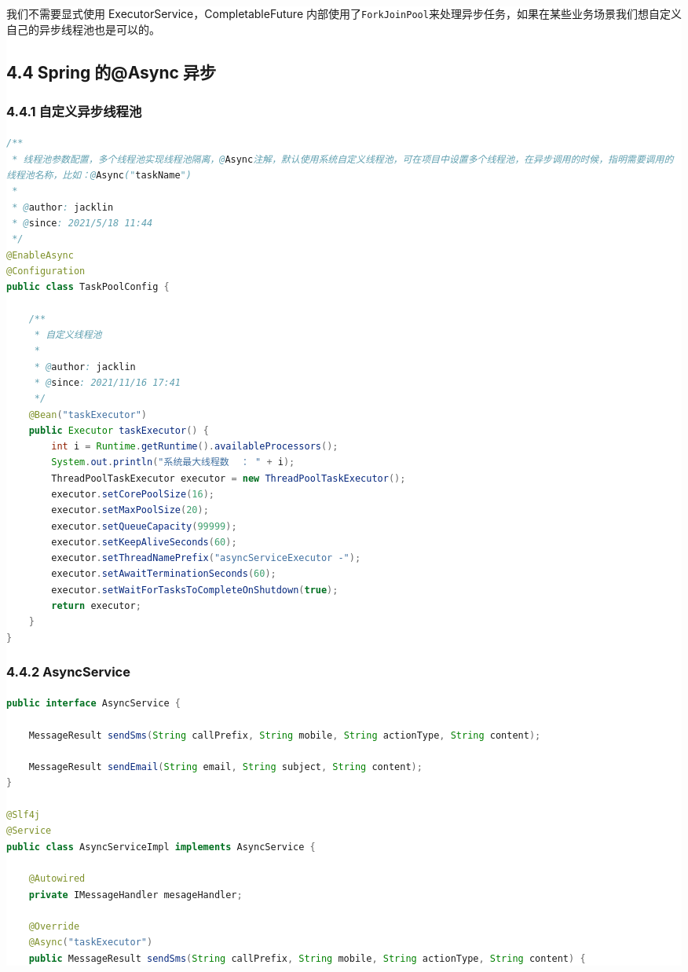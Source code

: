 
我们不需要显式使用 ExecutorService，CompletableFuture 内部使用了`ForkJoinPool`来处理异步任务，如果在某些业务场景我们想自定义自己的异步线程池也是可以的。

## 4.4 Spring 的@Async 异步

### 4.4.1 自定义异步线程池

```java
/**
 * 线程池参数配置，多个线程池实现线程池隔离，@Async注解，默认使用系统自定义线程池，可在项目中设置多个线程池，在异步调用的时候，指明需要调用的线程池名称，比如：@Async("taskName")
 *
 * @author: jacklin
 * @since: 2021/5/18 11:44
 */
@EnableAsync
@Configuration
public class TaskPoolConfig {

    /**
     * 自定义线程池
     *
     * @author: jacklin
     * @since: 2021/11/16 17:41
     */
    @Bean("taskExecutor")
    public Executor taskExecutor() {
        int i = Runtime.getRuntime().availableProcessors();
        System.out.println("系统最大线程数  ： " + i);
        ThreadPoolTaskExecutor executor = new ThreadPoolTaskExecutor();
        executor.setCorePoolSize(16);
        executor.setMaxPoolSize(20);
        executor.setQueueCapacity(99999);
        executor.setKeepAliveSeconds(60);
        executor.setThreadNamePrefix("asyncServiceExecutor -");
        executor.setAwaitTerminationSeconds(60);
        executor.setWaitForTasksToCompleteOnShutdown(true);
        return executor;
    }
}
```

### 4.4.2 AsyncService

```java
public interface AsyncService {

    MessageResult sendSms(String callPrefix, String mobile, String actionType, String content);

    MessageResult sendEmail(String email, String subject, String content);
}

@Slf4j
@Service
public class AsyncServiceImpl implements AsyncService {

    @Autowired
    private IMessageHandler mesageHandler;

    @Override
    @Async("taskExecutor")
    public MessageResult sendSms(String callPrefix, String mobile, String actionType, String content) {
```